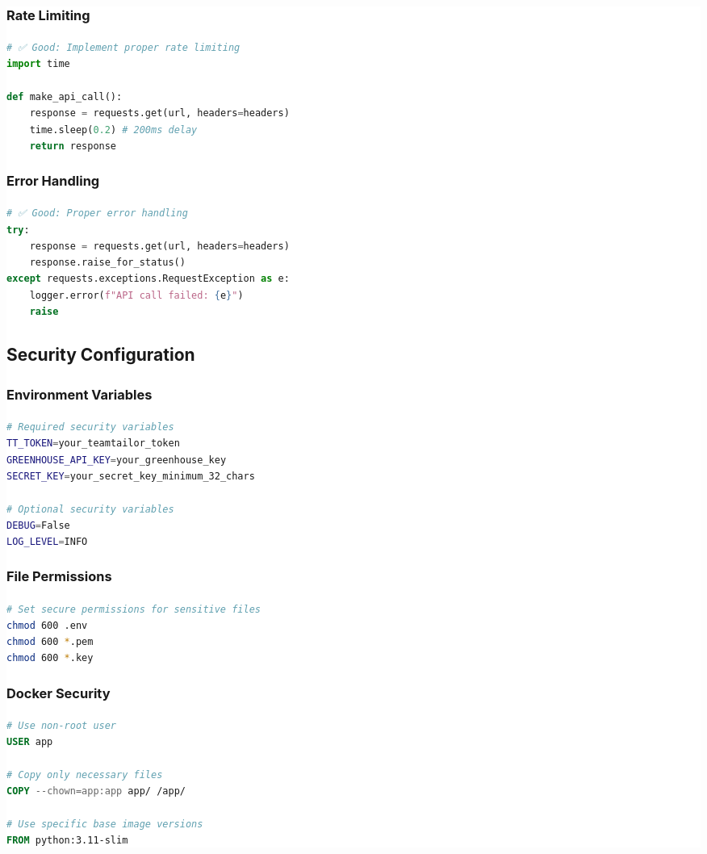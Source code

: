 ### Rate Limiting

```python
# ✅ Good: Implement proper rate limiting
import time

def make_api_call():
    response = requests.get(url, headers=headers)
    time.sleep(0.2) # 200ms delay
    return response
```

### Error Handling

```python
# ✅ Good: Proper error handling
try:
    response = requests.get(url, headers=headers)
    response.raise_for_status()
except requests.exceptions.RequestException as e:
    logger.error(f"API call failed: {e}")
    raise
```

## Security Configuration

### Environment Variables

```bash
# Required security variables
TT_TOKEN=your_teamtailor_token
GREENHOUSE_API_KEY=your_greenhouse_key
SECRET_KEY=your_secret_key_minimum_32_chars

# Optional security variables
DEBUG=False
LOG_LEVEL=INFO
```

### File Permissions

```bash
# Set secure permissions for sensitive files
chmod 600 .env
chmod 600 *.pem
chmod 600 *.key
```

### Docker Security

```dockerfile
# Use non-root user
USER app

# Copy only necessary files
COPY --chown=app:app app/ /app/

# Use specific base image versions
FROM python:3.11-slim
```
